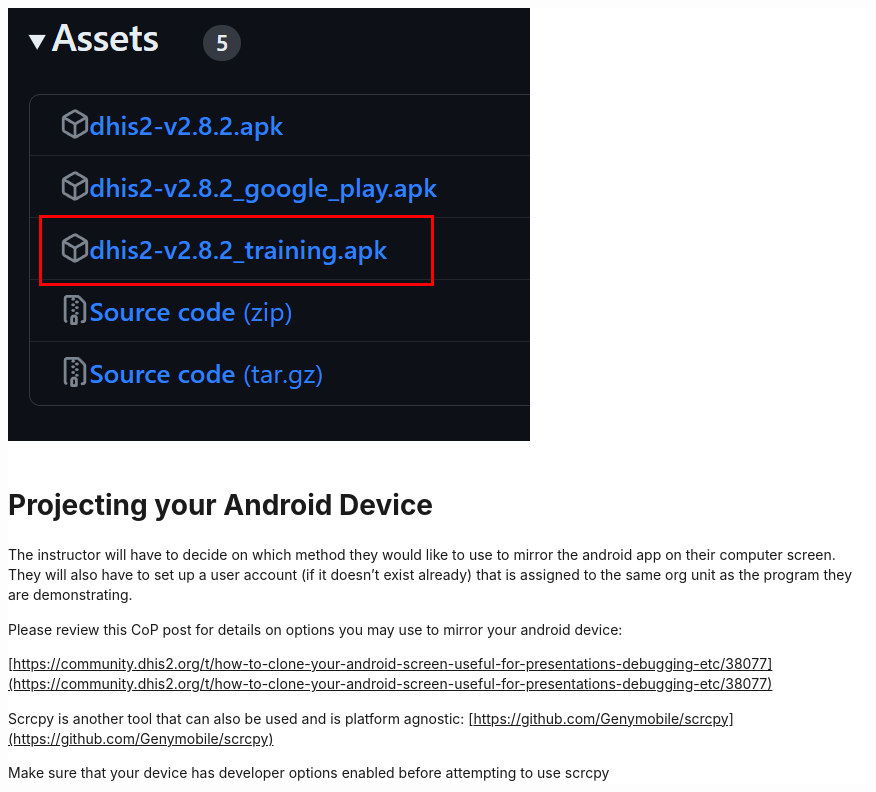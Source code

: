 ![trainingapk](images/general/training_apk.png)


# Projecting your Android Device

The instructor will have to decide on which method they would like to use to mirror the android app on their computer screen. They will also have to set up a user account (if it doesn’t exist already) that is assigned to the same org unit as the program they are demonstrating.

Please review this CoP post for details on options you may use to mirror your android device:

[https://community.dhis2.org/t/how-to-clone-your-android-screen-useful-for-presentations-debugging-etc/38077](https://community.dhis2.org/t/how-to-clone-your-android-screen-useful-for-presentations-debugging-etc/38077)

Scrcpy is another tool that can also be used and is platform agnostic: [https://github.com/Genymobile/scrcpy](https://github.com/Genymobile/scrcpy)

Make sure that your device has developer options enabled before attempting to use scrcpy
